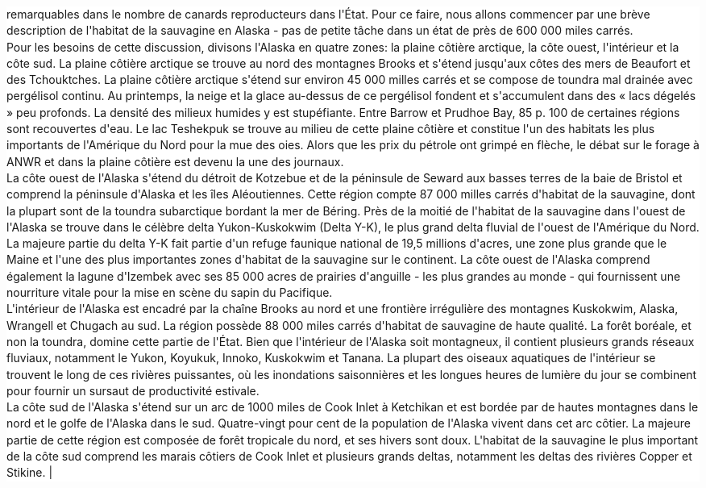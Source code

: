 remarquables dans le nombre de canards reproducteurs dans l'État. Pour ce faire, nous allons commencer par une brève description de l'habitat de la sauvagine en Alaska - pas de petite tâche dans un état de près de 600 000 miles carrés.<br/>Pour les besoins de cette discussion, divisons l'Alaska en quatre zones: la plaine côtière arctique, la côte ouest, l'intérieur et la côte sud. La plaine côtière arctique se trouve au nord des montagnes Brooks et s'étend jusqu'aux côtes des mers de Beaufort et des Tchouktches. La plaine côtière arctique s'étend sur environ 45 000 milles carrés et se compose de toundra mal drainée avec pergélisol continu. Au printemps, la neige et la glace au-dessus de ce pergélisol fondent et s'accumulent dans des « lacs dégelés » peu profonds. La densité des milieux humides y est stupéfiante. Entre Barrow et Prudhoe Bay, 85 p. 100 de certaines régions sont recouvertes d'eau. Le lac Teshekpuk se trouve au milieu de cette plaine côtière et constitue l'un des habitats les plus importants de l'Amérique du Nord pour la mue des oies. Alors que les prix du pétrole ont grimpé en flèche, le débat sur le forage à ANWR et dans la plaine côtière est devenu la une des journaux.<br/>La côte ouest de l'Alaska s'étend du détroit de Kotzebue et de la péninsule de Seward aux basses terres de la baie de Bristol et comprend la péninsule d'Alaska et les îles Aléoutiennes. Cette région compte 87 000 milles carrés d'habitat de la sauvagine, dont la plupart sont de la toundra subarctique bordant la mer de Béring. Près de la moitié de l'habitat de la sauvagine dans l'ouest de l'Alaska se trouve dans le célèbre delta Yukon-Kuskokwim (Delta Y-K), le plus grand delta fluvial de l'ouest de l'Amérique du Nord. La majeure partie du delta Y-K fait partie d'un refuge faunique national de 19,5 millions d'acres, une zone plus grande que le Maine et l'une des plus importantes zones d'habitat de la sauvagine sur le continent. La côte ouest de l'Alaska comprend également la lagune d'Izembek avec ses 85 000 acres de prairies d'anguille - les plus grandes au monde - qui fournissent une nourriture vitale pour la mise en scène du sapin du Pacifique.<br/>L'intérieur de l'Alaska est encadré par la chaîne Brooks au nord et une frontière irrégulière des montagnes Kuskokwim, Alaska, Wrangell et Chugach au sud. La région possède 88 000 miles carrés d'habitat de sauvagine de haute qualité. La forêt boréale, et non la toundra, domine cette partie de l'État. Bien que l'intérieur de l'Alaska soit montagneux, il contient plusieurs grands réseaux fluviaux, notamment le Yukon, Koyukuk, Innoko, Kuskokwim et Tanana. La plupart des oiseaux aquatiques de l'intérieur se trouvent le long de ces rivières puissantes, où les inondations saisonnières et les longues heures de lumière du jour se combinent pour fournir un sursaut de productivité estivale.<br/>La côte sud de l'Alaska s'étend sur un arc de 1000 miles de Cook Inlet à Ketchikan et est bordée par de hautes montagnes dans le nord et le golfe de l'Alaska dans le sud. Quatre-vingt pour cent de la population de l'Alaska vivent dans cet arc côtier. La majeure partie de cette région est composée de forêt tropicale du nord, et ses hivers sont doux. L'habitat de la sauvagine le plus important de la côte sud comprend les marais côtiers de Cook Inlet et plusieurs grands deltas, notamment les deltas des rivières Copper et Stikine. |